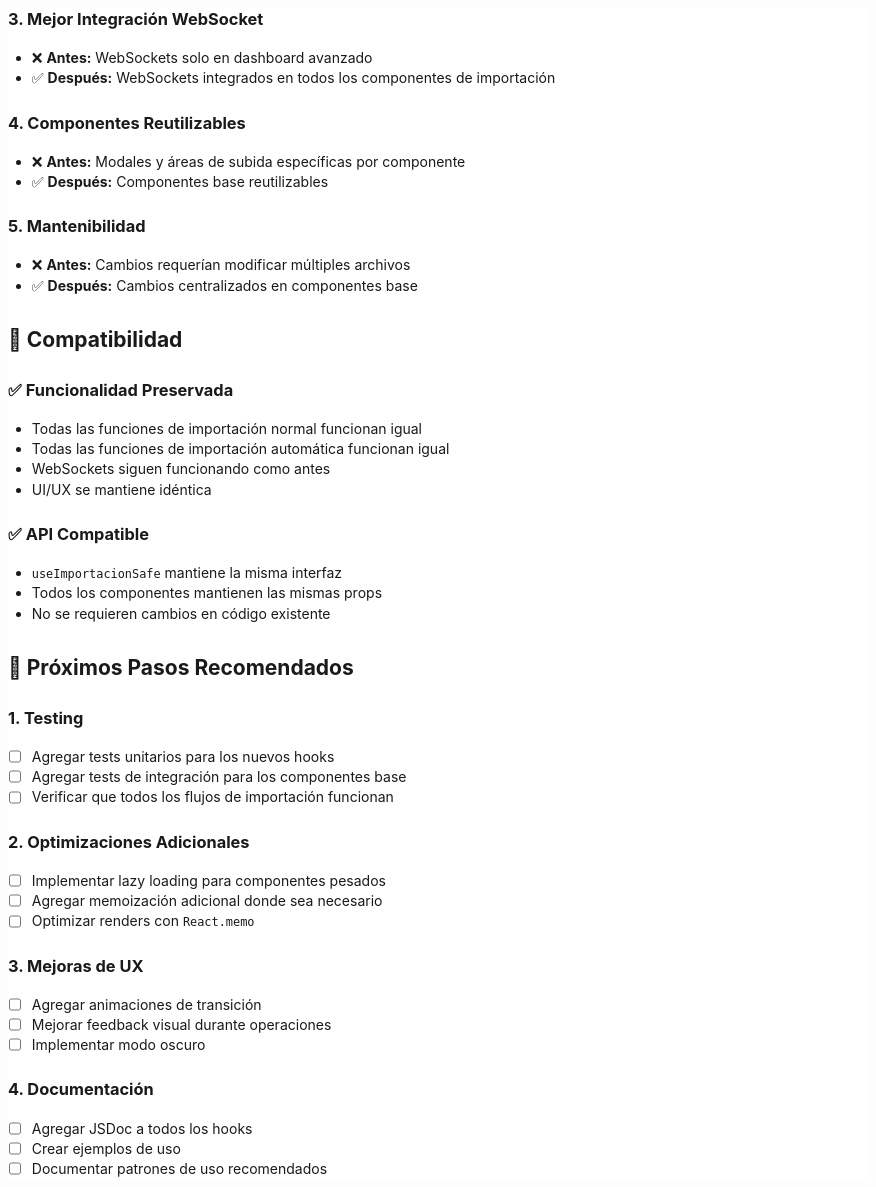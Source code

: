 ### 3. **Mejor Integración WebSocket**
- ❌ **Antes:** WebSockets solo en dashboard avanzado
- ✅ **Después:** WebSockets integrados en todos los componentes de importación

### 4. **Componentes Reutilizables**
- ❌ **Antes:** Modales y áreas de subida específicas por componente
- ✅ **Después:** Componentes base reutilizables

### 5. **Mantenibilidad**
- ❌ **Antes:** Cambios requerían modificar múltiples archivos
- ✅ **Después:** Cambios centralizados en componentes base

## 🔧 Compatibilidad

### ✅ **Funcionalidad Preservada**
- Todas las funciones de importación normal funcionan igual
- Todas las funciones de importación automática funcionan igual
- WebSockets siguen funcionando como antes
- UI/UX se mantiene idéntica

### ✅ **API Compatible**
- `useImportacionSafe` mantiene la misma interfaz
- Todos los componentes mantienen las mismas props
- No se requieren cambios en código existente

## 🚀 Próximos Pasos Recomendados

### 1. **Testing**
- [ ] Agregar tests unitarios para los nuevos hooks
- [ ] Agregar tests de integración para los componentes base
- [ ] Verificar que todos los flujos de importación funcionan

### 2. **Optimizaciones Adicionales**
- [ ] Implementar lazy loading para componentes pesados
- [ ] Agregar memoización adicional donde sea necesario
- [ ] Optimizar renders con `React.memo`

### 3. **Mejoras de UX**
- [ ] Agregar animaciones de transición
- [ ] Mejorar feedback visual durante operaciones
- [ ] Implementar modo oscuro

### 4. **Documentación**
- [ ] Agregar JSDoc a todos los hooks
- [ ] Crear ejemplos de uso
- [ ] Documentar patrones de uso recomendados

